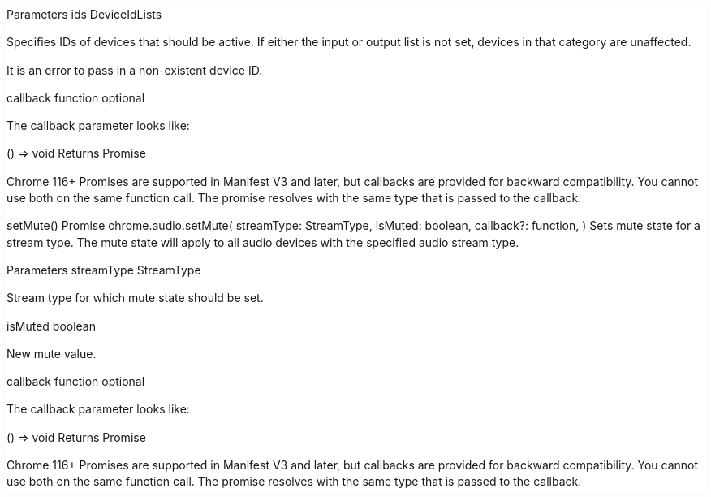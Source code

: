 Parameters
ids
DeviceIdLists

Specifies IDs of devices that should be active. If either the input or output list is not set, devices in that category are unaffected.

It is an error to pass in a non-existent device ID.

callback
function optional

The callback parameter looks like:

() => void
Returns
Promise<void>

Chrome 116+
Promises are supported in Manifest V3 and later, but callbacks are provided for backward compatibility. You cannot use both on the same function call. The promise resolves with the same type that is passed to the callback.

setMute()
Promise
chrome.audio.setMute(
  streamType: StreamType,
  isMuted: boolean,
  callback?: function,
)
Sets mute state for a stream type. The mute state will apply to all audio devices with the specified audio stream type.

Parameters
streamType
StreamType

Stream type for which mute state should be set.

isMuted
boolean

New mute value.

callback
function optional

The callback parameter looks like:

() => void
Returns
Promise<void>

Chrome 116+
Promises are supported in Manifest V3 and later, but callbacks are provided for backward compatibility. You cannot use both on the same function call. The promise resolves with the same type that is passed to the callback.
